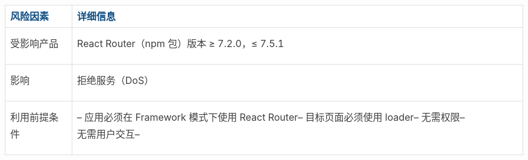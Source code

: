 <table><thead><tr style="box-sizing: border-box;border-width: 0px;border-style: solid;border-color: rgb(229, 229, 229);"><td style="box-sizing: border-box;border: 1px solid rgb(223, 223, 223);line-height: 1.75;font-family: -apple-system-font, BlinkMacSystemFont, &#34;Helvetica Neue&#34;, &#34;PingFang SC&#34;, &#34;Hiragino Sans GB&#34;, &#34;Microsoft YaHei UI&#34;, &#34;Microsoft YaHei&#34;, Arial, sans-serif;font-size: 16px;padding: 0.25em 0.5em;color: rgb(63, 63, 63);word-break: keep-all;"><strong style="box-sizing: border-box;border-width: 0px;border-style: solid;border-color: rgb(229, 229, 229);font-weight: bold;line-height: 1.75;font-family: -apple-system-font, BlinkMacSystemFont, &#34;Helvetica Neue&#34;, &#34;PingFang SC&#34;, &#34;Hiragino Sans GB&#34;, &#34;Microsoft YaHei UI&#34;, &#34;Microsoft YaHei&#34;, Arial, sans-serif;font-size: inherit;color: rgb(15, 76, 129);"><span leaf="">风险因素</span></strong></td><td style="box-sizing: border-box;border: 1px solid rgb(223, 223, 223);line-height: 1.75;font-family: -apple-system-font, BlinkMacSystemFont, &#34;Helvetica Neue&#34;, &#34;PingFang SC&#34;, &#34;Hiragino Sans GB&#34;, &#34;Microsoft YaHei UI&#34;, &#34;Microsoft YaHei&#34;, Arial, sans-serif;font-size: 16px;padding: 0.25em 0.5em;color: rgb(63, 63, 63);word-break: keep-all;"><strong style="box-sizing: border-box;border-width: 0px;border-style: solid;border-color: rgb(229, 229, 229);font-weight: bold;line-height: 1.75;font-family: -apple-system-font, BlinkMacSystemFont, &#34;Helvetica Neue&#34;, &#34;PingFang SC&#34;, &#34;Hiragino Sans GB&#34;, &#34;Microsoft YaHei UI&#34;, &#34;Microsoft YaHei&#34;, Arial, sans-serif;font-size: inherit;color: rgb(15, 76, 129);"><span leaf="">详细信息</span></strong></td></tr></thead><tbody><tr style="box-sizing: border-box;border-width: 0px;border-style: solid;border-color: rgb(229, 229, 229);"><td style="box-sizing: border-box;border: 1px solid rgb(223, 223, 223);line-height: 1.75;font-family: -apple-system-font, BlinkMacSystemFont, &#34;Helvetica Neue&#34;, &#34;PingFang SC&#34;, &#34;Hiragino Sans GB&#34;, &#34;Microsoft YaHei UI&#34;, &#34;Microsoft YaHei&#34;, Arial, sans-serif;font-size: 16px;padding: 0.25em 0.5em;color: rgb(63, 63, 63);word-break: keep-all;"><section style="text-align: left;margin-top: 8px;margin-bottom: 16px;"><span leaf="">受影响产品</span></section></td><td style="box-sizing: border-box;border: 1px solid rgb(223, 223, 223);line-height: 1.75;font-family: -apple-system-font, BlinkMacSystemFont, &#34;Helvetica Neue&#34;, &#34;PingFang SC&#34;, &#34;Hiragino Sans GB&#34;, &#34;Microsoft YaHei UI&#34;, &#34;Microsoft YaHei&#34;, Arial, sans-serif;font-size: 16px;padding: 0.25em 0.5em;color: rgb(63, 63, 63);word-break: keep-all;"><section style="text-align: left;margin-top: 8px;margin-bottom: 16px;"><span leaf="">React Router（npm 包）版本 ≥ 7.2.0，≤ 7.5.1</span></section></td></tr><tr style="box-sizing: border-box;border-width: 0px;border-style: solid;border-color: rgb(229, 229, 229);"><td style="box-sizing: border-box;border: 1px solid rgb(223, 223, 223);line-height: 1.75;font-family: -apple-system-font, BlinkMacSystemFont, &#34;Helvetica Neue&#34;, &#34;PingFang SC&#34;, &#34;Hiragino Sans GB&#34;, &#34;Microsoft YaHei UI&#34;, &#34;Microsoft YaHei&#34;, Arial, sans-serif;font-size: 16px;padding: 0.25em 0.5em;color: rgb(63, 63, 63);word-break: keep-all;"><section style="text-align: left;margin-top: 8px;margin-bottom: 16px;"><span leaf="">影响</span></section></td><td style="box-sizing: border-box;border: 1px solid rgb(223, 223, 223);line-height: 1.75;font-family: -apple-system-font, BlinkMacSystemFont, &#34;Helvetica Neue&#34;, &#34;PingFang SC&#34;, &#34;Hiragino Sans GB&#34;, &#34;Microsoft YaHei UI&#34;, &#34;Microsoft YaHei&#34;, Arial, sans-serif;font-size: 16px;padding: 0.25em 0.5em;color: rgb(63, 63, 63);word-break: keep-all;"><section style="text-align: left;margin-top: 8px;margin-bottom: 16px;"><span leaf="">拒绝服务（DoS）</span></section></td></tr><tr style="box-sizing: border-box;border-width: 0px;border-style: solid;border-color: rgb(229, 229, 229);"><td style="box-sizing: border-box;border: 1px solid rgb(223, 223, 223);line-height: 1.75;font-family: -apple-system-font, BlinkMacSystemFont, &#34;Helvetica Neue&#34;, &#34;PingFang SC&#34;, &#34;Hiragino Sans GB&#34;, &#34;Microsoft YaHei UI&#34;, &#34;Microsoft YaHei&#34;, Arial, sans-serif;font-size: 16px;padding: 0.25em 0.5em;color: rgb(63, 63, 63);word-break: keep-all;"><section style="text-align: left;margin-top: 8px;margin-bottom: 16px;"><span leaf="">利用前提条件</span></section></td><td style="box-sizing: border-box;border: 1px solid rgb(223, 223, 223);line-height: 1.75;font-family: -apple-system-font, BlinkMacSystemFont, &#34;Helvetica Neue&#34;, &#34;PingFang SC&#34;, &#34;Hiragino Sans GB&#34;, &#34;Microsoft YaHei UI&#34;, &#34;Microsoft YaHei&#34;, Arial, sans-serif;font-size: 16px;padding: 0.25em 0.5em;color: rgb(63, 63, 63);word-break: keep-all;"><section style="text-align: left;margin-top: 8px;margin-bottom: 16px;"><span leaf="">– 应用必须在 Framework 模式下使用 React Router– 目标页面必须使用 loader– 无需权限– 无需用户交互–